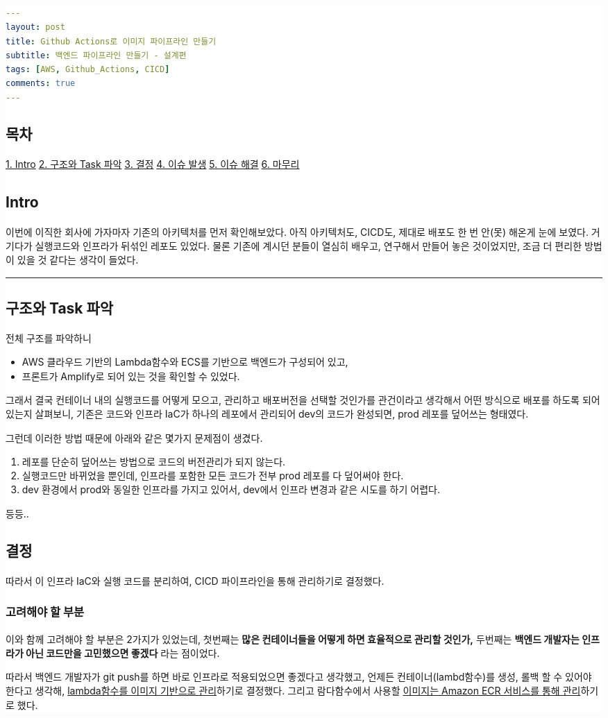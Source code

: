 ```yaml
---
layout: post
title: Github Actions로 이미지 파이프라인 만들기
subtitle: 백엔드 파이프라인 만들기 - 설계편
tags: [AWS, Github_Actions, CICD]
comments: true
---
```

## 목차
[1. Intro](#Intro)
[2. 구조와 Task 파악](#구조와-task-파악)
[3. 결정](#결정)
[4. 이슈 발생](#이슈-발생)
[5. 이슈 해결](#이슈-해결)
[6. 마무리](#마무리)

## Intro 
이번에 이직한 회사에 가자마자 기존의 아키텍처를 먼저 확인해보았다. 
아직 아키텍처도, CICD도, 제대로 배포도 한 번 안(못) 해온게 눈에 보였다. 거기다가 실행코드와 인프라가 뒤섞인 레포도 있었다. 
물론 기존에 계시던 분들이 열심히 배우고, 연구해서 만들어 놓은 것이었지만, 조금 더 편리한 방법이 있을 것 같다는 생각이 들었다. 

---

## 구조와 Task 파악

전체 구조를 파악하니 
- AWS 클라우드 기반의 Lambda함수와 ECS를 기반으로 백엔드가 구성되어 있고, 
- 프론트가 Amplify로 되어 있는 것을 확인할 수 있었다. 

그래서 결국 컨테이너 내의 실행코드를 어떻게 모으고, 관리하고 배포버전을 선택할 것인가를 관건이라고 생각해서 어떤 방식으로 배포를 하도록 되어 있는지 살펴보니, 기존은 코드와 인프라 IaC가 하나의 레포에서 관리되어 dev의 코드가 완성되면, prod 레포를 덮어쓰는 형태였다. 

그런데 이러한 방법 때문에 아래와 같은 몇가지 문제점이 생겼다. 
1. 레포를 단순히 덮어쓰는 방법으로 코드의 버전관리가 되지 않는다. 
2. 실행코드만 바뀌었을 뿐인데, 인프라를 포함한 모든 코드가 전부 prod 레포를 다 덮어써야 한다. 
3. dev 환경에서 prod와 동일한 인프라를 가지고 있어서, dev에서 인프라 변경과 같은 시도를 하기 어렵다. 

등등.. 

## 결정

따라서 이 인프라 IaC와 실행 코드를 분리하여, CICD 파이프라인을 통해 관리하기로 결정했다. 

### 고려해야 할 부분
이와 함께 고려해야 할 부분은 2가지가 있었는데, 첫번째는 **많은 컨테이너들을 어떻게 하면 효율적으로 관리할 것인가,** 두번째는 **백엔드 개발자는 인프라가 아닌 코드만을 고민했으면 좋겠다** 라는 점이었다. 

따라서 백엔드 개발자가 git push를 하면 바로 인프라로 적용되었으면 좋겠다고 생각했고, 언제든 컨테이너(lambd함수)를 생성, 롤백 할 수 있어야 한다고 생각해, <u>lambda함수를 이미지 기반으로 관리</u>하기로 결정했다. 그리고 람다함수에서 사용할 <u>이미지는 Amazon ECR 서비스를 통해 관리</u>하기로 했다.
